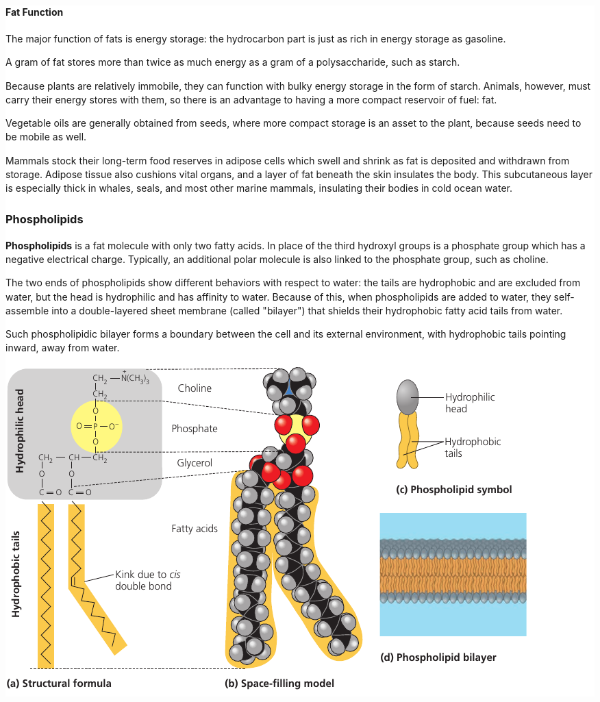 #### Fat Function
The major function of fats is energy storage: the hydrocarbon part is just as rich in energy storage as gasoline.

A gram of fat stores more than twice as much energy as a gram of a polysaccharide, such as starch.

Because plants are relatively immobile, they can function with bulky energy storage in the form of starch. Animals, however, must carry their energy stores with them, so there is an advantage to having a more compact reservoir of fuel: fat.

Vegetable oils are generally obtained from seeds, where more compact storage is an asset to the plant, because seeds need to be mobile as well.

Mammals stock their long-term food reserves in adipose cells which swell and shrink as fat is deposited and withdrawn from storage. Adipose tissue also cushions vital organs, and a layer of fat beneath the skin insulates the body. This subcutaneous layer is especially thick in whales, seals, and most other marine mammals, insulating their bodies in cold ocean water.

### Phospholipids
**Phospholipids** is a fat molecule with only two fatty acids. In place of the third hydroxyl groups is a phosphate group which has a negative electrical charge. Typically, an additional polar molecule is also linked to the phosphate group, such as choline.

The two ends of phospholipids show different behaviors with respect to water: the tails are hydrophobic and are excluded from water, but the head is hydrophilic and has affinity to water. Because of this, when phospholipids are added to water, they self-assemble into a double-layered sheet membrane (called "bilayer") that shields their hydrophobic fatty acid tails from water.

Such phospholipidic bilayer forms a boundary between the cell and its external environment, with hydrophobic tails pointing inward, away from water.

![](img/05/phospholipid.png)
